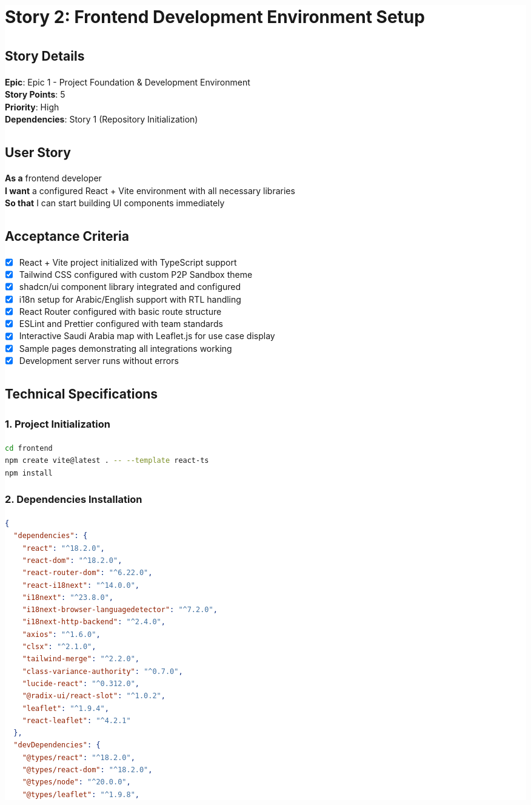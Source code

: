 # Story 2: Frontend Development Environment Setup

## Story Details
**Epic**: Epic 1 - Project Foundation & Development Environment  
**Story Points**: 5  
**Priority**: High  
**Dependencies**: Story 1 (Repository Initialization)

## User Story
**As a** frontend developer  
**I want** a configured React + Vite environment with all necessary libraries  
**So that** I can start building UI components immediately

## Acceptance Criteria
- [x] React + Vite project initialized with TypeScript support
- [x] Tailwind CSS configured with custom P2P Sandbox theme
- [x] shadcn/ui component library integrated and configured
- [x] i18n setup for Arabic/English support with RTL handling
- [x] React Router configured with basic route structure
- [x] ESLint and Prettier configured with team standards
- [x] Interactive Saudi Arabia map with Leaflet.js for use case display
- [x] Sample pages demonstrating all integrations working
- [x] Development server runs without errors

## Technical Specifications

### 1. Project Initialization

```bash
cd frontend
npm create vite@latest . -- --template react-ts
npm install
```

### 2. Dependencies Installation

```json
{
  "dependencies": {
    "react": "^18.2.0",
    "react-dom": "^18.2.0",
    "react-router-dom": "^6.22.0",
    "react-i18next": "^14.0.0",
    "i18next": "^23.8.0",
    "i18next-browser-languagedetector": "^7.2.0",
    "i18next-http-backend": "^2.4.0",
    "axios": "^1.6.0",
    "clsx": "^2.1.0",
    "tailwind-merge": "^2.2.0",
    "class-variance-authority": "^0.7.0",
    "lucide-react": "^0.312.0",
    "@radix-ui/react-slot": "^1.0.2",
    "leaflet": "^1.9.4",
    "react-leaflet": "^4.2.1"
  },
  "devDependencies": {
    "@types/react": "^18.2.0",
    "@types/react-dom": "^18.2.0",
    "@types/node": "^20.0.0",
    "@types/leaflet": "^1.9.8",
```